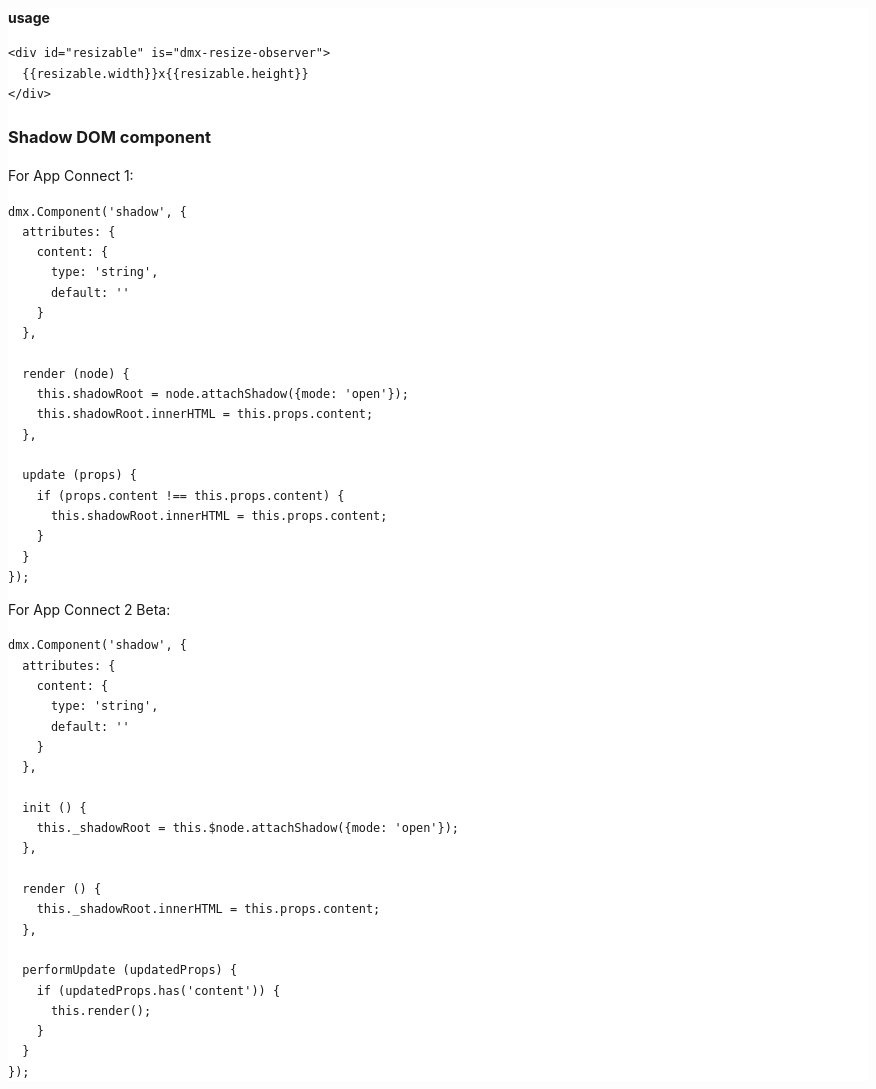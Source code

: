 **usage**

```
<div id="resizable" is="dmx-resize-observer">
  {{resizable.width}}x{{resizable.height}}
</div>
```

### Shadow DOM component

For App Connect 1:

```
dmx.Component('shadow', {
  attributes: {
    content: {
      type: 'string',
      default: ''
    }
  },

  render (node) {
    this.shadowRoot = node.attachShadow({mode: 'open'});
    this.shadowRoot.innerHTML = this.props.content;
  },

  update (props) {
    if (props.content !== this.props.content) {
      this.shadowRoot.innerHTML = this.props.content;
    }
  }
});
```

For App Connect 2 Beta:

```
dmx.Component('shadow', {
  attributes: {
    content: {
      type: 'string',
      default: ''
    }
  },

  init () {
    this._shadowRoot = this.$node.attachShadow({mode: 'open'});
  },

  render () {
    this._shadowRoot.innerHTML = this.props.content;
  },

  performUpdate (updatedProps) {
    if (updatedProps.has('content')) {
      this.render();
    }
  }
});
```
